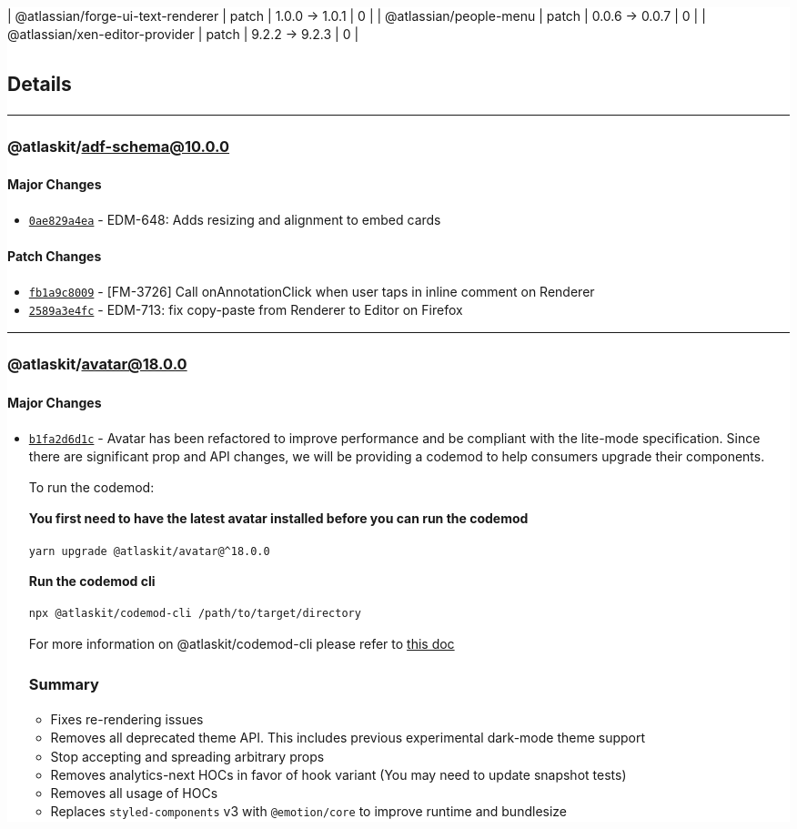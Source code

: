 | @atlassian/forge-ui-text-renderer       | patch | 1.0.0 -> 1.0.1     |                 0 |
| @atlassian/people-menu                  | patch | 0.0.6 -> 0.0.7     |                 0 |
| @atlassian/xen-editor-provider          | patch | 9.2.2 -> 9.2.3     |                 0 |

## Details

---

### @atlaskit/adf-schema@10.0.0

#### Major Changes

- [`0ae829a4ea`](https://bitbucket.org/atlassian/atlassian-frontend/commits/0ae829a4ea) - EDM-648: Adds resizing and alignment to embed cards

#### Patch Changes

- [`fb1a9c8009`](https://bitbucket.org/atlassian/atlassian-frontend/commits/fb1a9c8009) - [FM-3726] Call onAnnotationClick when user taps in inline comment on Renderer
- [`2589a3e4fc`](https://bitbucket.org/atlassian/atlassian-frontend/commits/2589a3e4fc) - EDM-713: fix copy-paste from Renderer to Editor on Firefox

---

### @atlaskit/avatar@18.0.0

#### Major Changes

- [`b1fa2d6d1c`](https://bitbucket.org/atlassian/atlassian-frontend/commits/b1fa2d6d1c) - Avatar has been refactored to improve performance and be compliant with the lite-mode specification.
  Since there are significant prop and API changes, we will be providing a codemod to help consumers upgrade their components.

  To run the codemod:

  **You first need to have the latest avatar installed before you can run the codemod**

  `yarn upgrade @atlaskit/avatar@^18.0.0`

  **Run the codemod cli**

  `npx @atlaskit/codemod-cli /path/to/target/directory`

  For more information on @atlaskit/codemod-cli please refer to [this doc](https://atlaskit.atlassian.com/docs/guides/atlassian-codemods)

  ### Summary

  - Fixes re-rendering issues
  - Removes all deprecated theme API. This includes previous experimental dark-mode theme support
  - Stop accepting and spreading arbitrary props
  - Removes analytics-next HOCs in favor of hook variant (You may need to update snapshot tests)
  - Removes all usage of HOCs
  - Replaces `styled-components` v3 with `@emotion/core` to improve runtime and bundlesize
